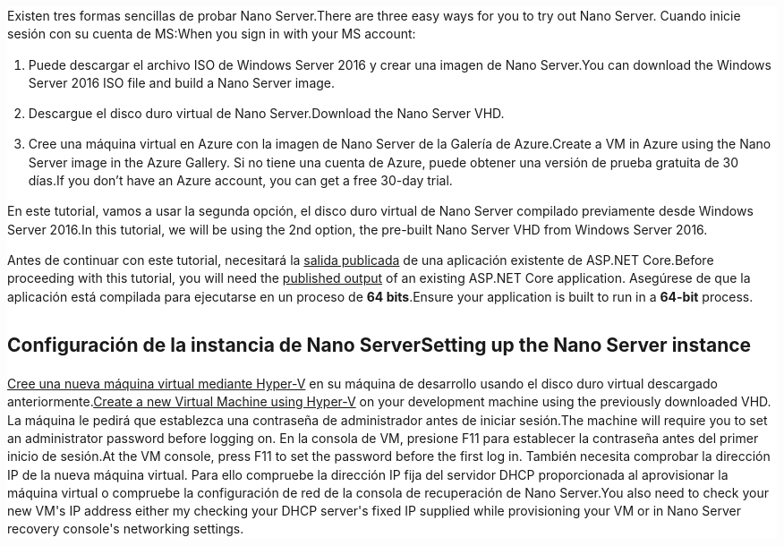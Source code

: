 <span data-ttu-id="bf7f2-110">Existen tres formas sencillas de probar Nano Server.</span><span class="sxs-lookup"><span data-stu-id="bf7f2-110">There are three easy ways for you to try out Nano Server.</span></span> <span data-ttu-id="bf7f2-111">Cuando inicie sesión con su cuenta de MS:</span><span class="sxs-lookup"><span data-stu-id="bf7f2-111">When you sign in with your MS account:</span></span>

1. <span data-ttu-id="bf7f2-112">Puede descargar el archivo ISO de Windows Server 2016 y crear una imagen de Nano Server.</span><span class="sxs-lookup"><span data-stu-id="bf7f2-112">You can download the Windows Server 2016 ISO file and build a Nano Server image.</span></span>

2. <span data-ttu-id="bf7f2-113">Descargue el disco duro virtual de Nano Server.</span><span class="sxs-lookup"><span data-stu-id="bf7f2-113">Download the Nano Server VHD.</span></span>

3. <span data-ttu-id="bf7f2-114">Cree una máquina virtual en Azure con la imagen de Nano Server de la Galería de Azure.</span><span class="sxs-lookup"><span data-stu-id="bf7f2-114">Create a VM in Azure using the Nano Server image in the Azure Gallery.</span></span> <span data-ttu-id="bf7f2-115">Si no tiene una cuenta de Azure, puede obtener una versión de prueba gratuita de 30 días.</span><span class="sxs-lookup"><span data-stu-id="bf7f2-115">If you don’t have an Azure account, you can get a free 30-day trial.</span></span>

<span data-ttu-id="bf7f2-116">En este tutorial, vamos a usar la segunda opción, el disco duro virtual de Nano Server compilado previamente desde Windows Server 2016.</span><span class="sxs-lookup"><span data-stu-id="bf7f2-116">In this tutorial, we will be using the 2nd option, the pre-built Nano Server VHD from Windows Server 2016.</span></span>

<span data-ttu-id="bf7f2-117">Antes de continuar con este tutorial, necesitará la [salida publicada](xref:hosting/directory-structure) de una aplicación existente de ASP.NET Core.</span><span class="sxs-lookup"><span data-stu-id="bf7f2-117">Before proceeding with this tutorial, you will need the [published output](xref:hosting/directory-structure) of an existing ASP.NET Core application.</span></span> <span data-ttu-id="bf7f2-118">Asegúrese de que la aplicación está compilada para ejecutarse en un proceso de **64 bits**.</span><span class="sxs-lookup"><span data-stu-id="bf7f2-118">Ensure your application is built to run in a **64-bit** process.</span></span>

## <a name="setting-up-the-nano-server-instance"></a><span data-ttu-id="bf7f2-119">Configuración de la instancia de Nano Server</span><span class="sxs-lookup"><span data-stu-id="bf7f2-119">Setting up the Nano Server instance</span></span>

<span data-ttu-id="bf7f2-120">[Cree una nueva máquina virtual mediante Hyper-V](https://technet.microsoft.com/library/hh846766.aspx) en su máquina de desarrollo usando el disco duro virtual descargado anteriormente.</span><span class="sxs-lookup"><span data-stu-id="bf7f2-120">[Create a new Virtual Machine using Hyper-V](https://technet.microsoft.com/library/hh846766.aspx) on your development machine using the previously downloaded VHD.</span></span> <span data-ttu-id="bf7f2-121">La máquina le pedirá que establezca una contraseña de administrador antes de iniciar sesión.</span><span class="sxs-lookup"><span data-stu-id="bf7f2-121">The machine will require you to set an administrator password before logging on.</span></span> <span data-ttu-id="bf7f2-122">En la consola de VM, presione F11 para establecer la contraseña antes del primer inicio de sesión.</span><span class="sxs-lookup"><span data-stu-id="bf7f2-122">At the VM console, press F11 to set the password before the first log in.</span></span> <span data-ttu-id="bf7f2-123">También necesita comprobar la dirección IP de la nueva máquina virtual. Para ello compruebe la dirección IP fija del servidor DHCP proporcionada al aprovisionar la máquina virtual o compruebe la configuración de red de la consola de recuperación de Nano Server.</span><span class="sxs-lookup"><span data-stu-id="bf7f2-123">You also need to check your new VM's IP address either my checking your DHCP server's fixed IP supplied while provisioning your VM or in Nano Server recovery console's networking settings.</span></span>
